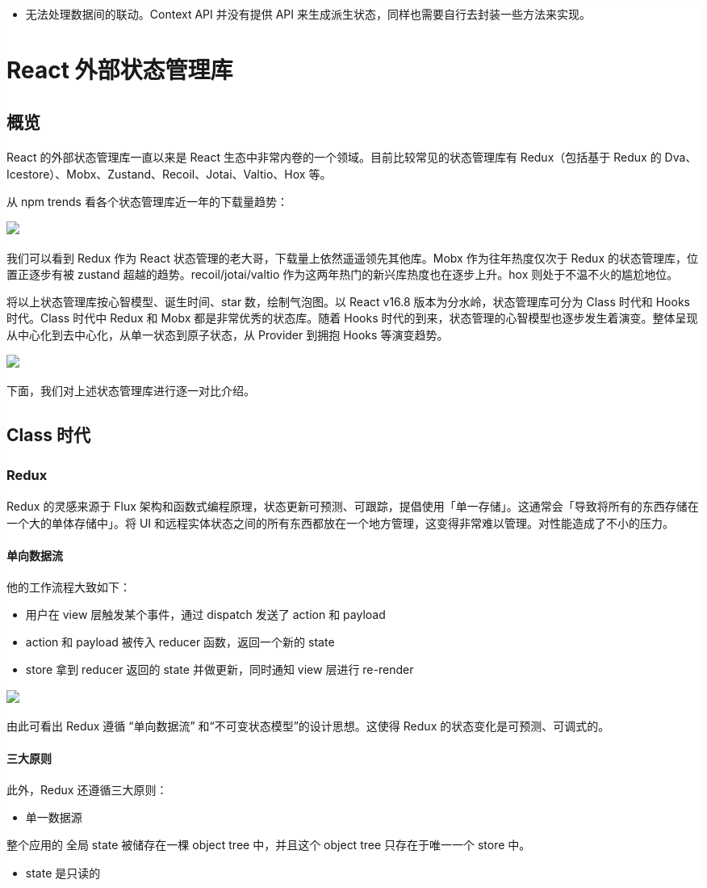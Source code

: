 *   无法处理数据间的联动。Context API 并没有提供 API 来生成派生状态，同样也需要自行去封装一些方法来实现。
    

React 外部状态管理库
=============

概览
--

React 的外部状态管理库一直以来是 React 生态中非常内卷的一个领域。目前比较常见的状态管理库有 Redux（包括基于 Redux 的 Dva、Icestore）、Mobx、Zustand、Recoil、Jotai、Valtio、Hox 等。

从 npm trends 看各个状态管理库近一年的下载量趋势：

![](https://mmbiz.qpic.cn/mmbiz/pqcWLvSo2khiaiaBrxpqicib3Fb16Ria7H7TquO7dWv9Gzhic4w1UGS0HrfemdowYRV95oAnAUgpsicDVNEvxDTncfBPw/640?wx_fmt=jpeg)

我们可以看到 Redux 作为 React 状态管理的老大哥，下载量上依然遥遥领先其他库。Mobx 作为往年热度仅次于 Redux 的状态管理库，位置正逐步有被 zustand 超越的趋势。recoil/jotai/valtio 作为这两年热门的新兴库热度也在逐步上升。hox 则处于不温不火的尴尬地位。

将以上状态管理库按心智模型、诞生时间、star 数，绘制气泡图。以 React v16.8 版本为分水岭，状态管理库可分为 Class 时代和 Hooks 时代。Class 时代中 Redux 和 Mobx 都是非常优秀的状态库。随着 Hooks 时代的到来，状态管理的心智模型也逐步发生着演变。整体呈现从中心化到去中心化，从单一状态到原子状态，从 Provider 到拥抱 Hooks 等演变趋势。

![](https://mmbiz.qpic.cn/mmbiz/pqcWLvSo2khiaiaBrxpqicib3Fb16Ria7H7Tqnjdibic0173RS5hDjGvJ8pLzomK1eyWOE7sFhibO3Bib2EA5j0WT0MrsibA/640?wx_fmt=jpeg)

下面，我们对上述状态管理库进行逐一对比介绍。

Class 时代
--------

### Redux

Redux 的灵感来源于 Flux 架构和函数式编程原理，状态更新可预测、可跟踪，提倡使用「单一存储」。这通常会「导致将所有的东西存储在一个大的单体存储中」。将 UI 和远程实体状态之间的所有东西都放在一个地方管理，这变得非常难以管理。对性能造成了不小的压力。

#### 单向数据流

他的工作流程大致如下：

*   用户在 view 层触发某个事件，通过 dispatch 发送了 action 和 payload
    
*   action 和 payload 被传入 reducer 函数，返回一个新的 state
    
*   store 拿到 reducer 返回的 state 并做更新，同时通知 view 层进行 re-render
    

![](https://mmbiz.qpic.cn/mmbiz/pqcWLvSo2khiaiaBrxpqicib3Fb16Ria7H7TqsTGJ4jdWDRynnq8mqicbmwSKURKaCH9C2j1ibLNlh6hBTtuw8GtOWQQw/640?wx_fmt=jpeg)

由此可看出 Redux 遵循 “单向数据流” 和“不可变状态模型”的设计思想。这使得 Redux 的状态变化是可预测、可调式的。

#### 三大原则

此外，Redux 还遵循三大原则：

*   单一数据源
    

整个应用的 全局 state 被储存在一棵 object tree 中，并且这个 object tree 只存在于唯一一个 store 中。

*   state 是只读的
    